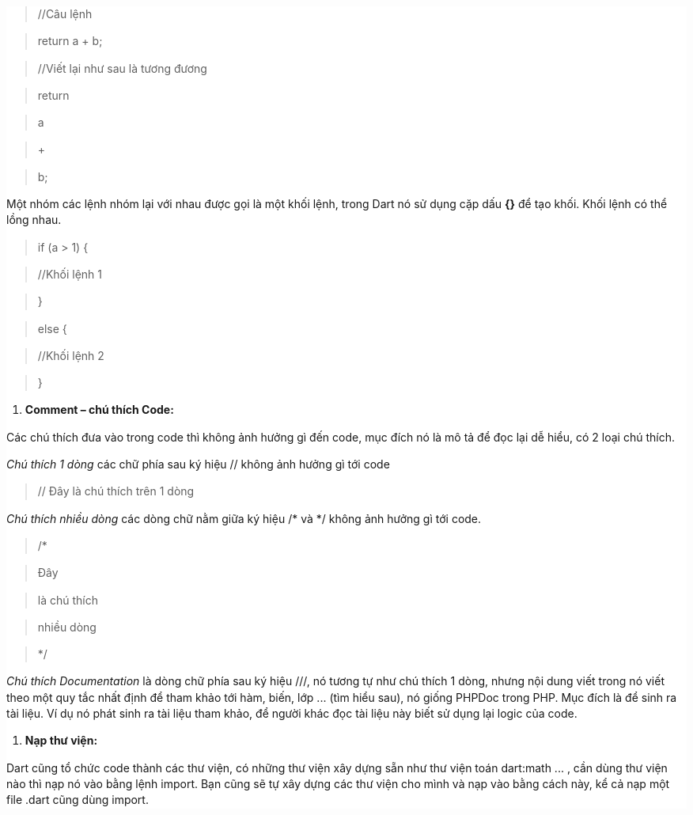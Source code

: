 >   //Câu lệnh

>   return a + b;

>   //Viết lại như sau là tương đương

>   return

>   a

>   \+

>   b;

Một nhóm các lệnh nhóm lại với nhau được gọi là một khối lệnh, trong Dart nó sử
dụng cặp dấu **{}** để tạo khối. Khối lệnh có thể lồng nhau.

>   if (a \> 1) {

>   //Khối lệnh 1

>   }

>   else {

>   //Khối lệnh 2

>   }

1.  **Comment – chú thích Code:**

Các chú thích đưa vào trong code thì không ảnh hưởng gì đến code, mục đích nó là
mô tả để đọc lại dễ hiểu, có 2 loại chú thích.

*Chú thích 1 dòng* các chữ phía sau ký hiệu // không ảnh hưởng gì tới code

>   // Đây là chú thích trên 1 dòng

*Chú thích nhiều dòng* các dòng chữ nằm giữa ký hiệu /\* và \*/ không ảnh hưởng
gì tới code.

>   /\*

>   Đây

>   là chú thích

>   nhiều dòng

>   \*/

*Chú thích Documentation* là dòng chữ phía sau ký hiệu ///, nó tương tự như chú
thích 1 dòng, nhưng nội dung viết trong nó viết theo một quy tắc nhất định để
tham khảo tới hàm, biến, lớp ... (tìm hiểu sau), nó giống PHPDoc trong PHP. Mục
đích là để sinh ra tài liệu. Ví dụ nó phát sinh ra tài liệu tham khảo, để người
khác đọc tài liệu này biết sử dụng lại logic của code.

1.  **Nạp thư viện:**

Dart cũng tổ chức code thành các thư viện, có những thư viện xây dựng sẵn như
thư viện toán dart:math ... , cần dùng thư viện nào thì nạp nó vào bằng lệnh
import. Bạn cũng sẽ tự xây dựng các thư viện cho mình và nạp vào bằng cách này,
kể cả nạp một file .dart cũng dùng import.
